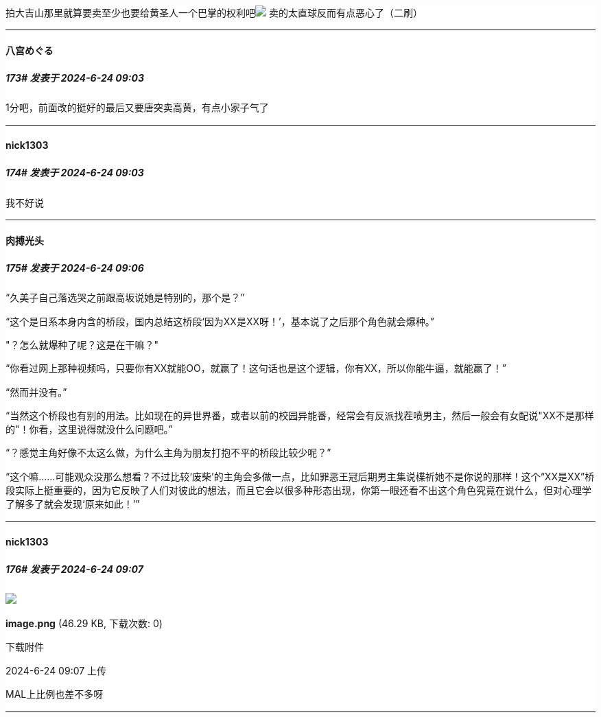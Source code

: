 拍大吉山那里就算要卖至少也要给黄圣人一个巴掌的权利吧<img src="https://static.saraba1st.com/image/smiley/face2017/067.png" referrerpolicy="no-referrer">
卖的太直球反而有点恶心了（二刷）


*****

####  八宫めぐる  
##### 173#       发表于 2024-6-24 09:03

1分吧，前面改的挺好的最后又要唐突卖高黄，有点小家子气了

*****

####  nick1303  
##### 174#       发表于 2024-6-24 09:03

我不好说


*****

####  肉搏光头  
##### 175#       发表于 2024-6-24 09:06

“久美子自己落选哭之前跟高坂说她是特别的，那个是？”

“这个是日系本身内含的桥段，国内总结这桥段‘因为XX是XX呀！’，基本说了之后那个角色就会爆种。”

"？怎么就爆种了呢？这是在干嘛？"

“你看过网上那种视频吗，只要你有XX就能OO，就赢了！这句话也是这个逻辑，你有XX，所以你能牛逼，就能赢了！”

“然而并没有。”

“当然这个桥段也有别的用法。比如现在的异世界番，或者以前的校园异能番，经常会有反派找茬喷男主，然后一般会有女配说"XX不是那样的"！你看，这里说得就没什么问题吧。”

“？感觉主角好像不太这么做，为什么主角为朋友打抱不平的桥段比较少呢？”

“这个嘛……可能观众没那么想看？不过比较‘废柴’的主角会多做一点，比如罪恶王冠后期男主集说楪祈她不是你说的那样！这个“XX是XX”桥段实际上挺重要的，因为它反映了人们对彼此的想法，而且它会以很多种形态出现，你第一眼还看不出这个角色究竟在说什么，但对心理学了解多了就会发现‘原来如此！’”

*****

####  nick1303  
##### 176#       发表于 2024-6-24 09:07

<img src="https://img.saraba1st.com/forum/202406/24/090734sm8o45640ek250h5.png" referrerpolicy="no-referrer">

<strong>image.png</strong> (46.29 KB, 下载次数: 0)

下载附件

2024-6-24 09:07 上传

MAL上比例也差不多呀


*****
